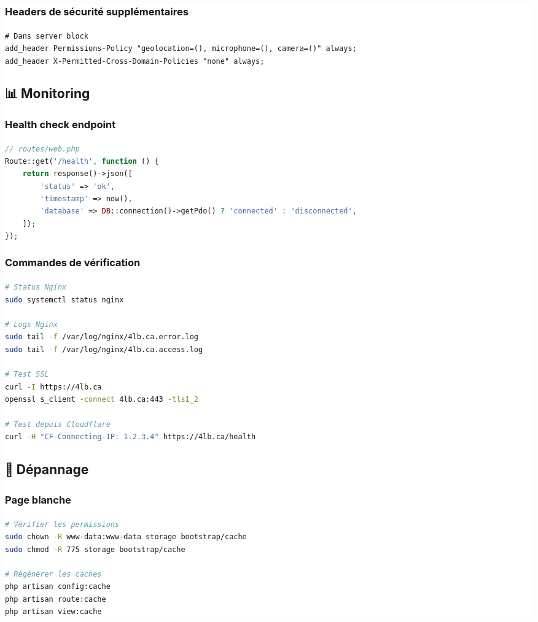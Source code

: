 ### Headers de sécurité supplémentaires
```nginx
# Dans server block
add_header Permissions-Policy "geolocation=(), microphone=(), camera=()" always;
add_header X-Permitted-Cross-Domain-Policies "none" always;
```

## 📊 Monitoring

### Health check endpoint
```php
// routes/web.php
Route::get('/health', function () {
    return response()->json([
        'status' => 'ok',
        'timestamp' => now(),
        'database' => DB::connection()->getPdo() ? 'connected' : 'disconnected',
    ]);
});
```

### Commandes de vérification
```bash
# Status Nginx
sudo systemctl status nginx

# Logs Nginx
sudo tail -f /var/log/nginx/4lb.ca.error.log
sudo tail -f /var/log/nginx/4lb.ca.access.log

# Test SSL
curl -I https://4lb.ca
openssl s_client -connect 4lb.ca:443 -tls1_2

# Test depuis Cloudflare
curl -H "CF-Connecting-IP: 1.2.3.4" https://4lb.ca/health
```

## 🔧 Dépannage

### Page blanche
```bash
# Vérifier les permissions
sudo chown -R www-data:www-data storage bootstrap/cache
sudo chmod -R 775 storage bootstrap/cache

# Régénérer les caches
php artisan config:cache
php artisan route:cache
php artisan view:cache
```
